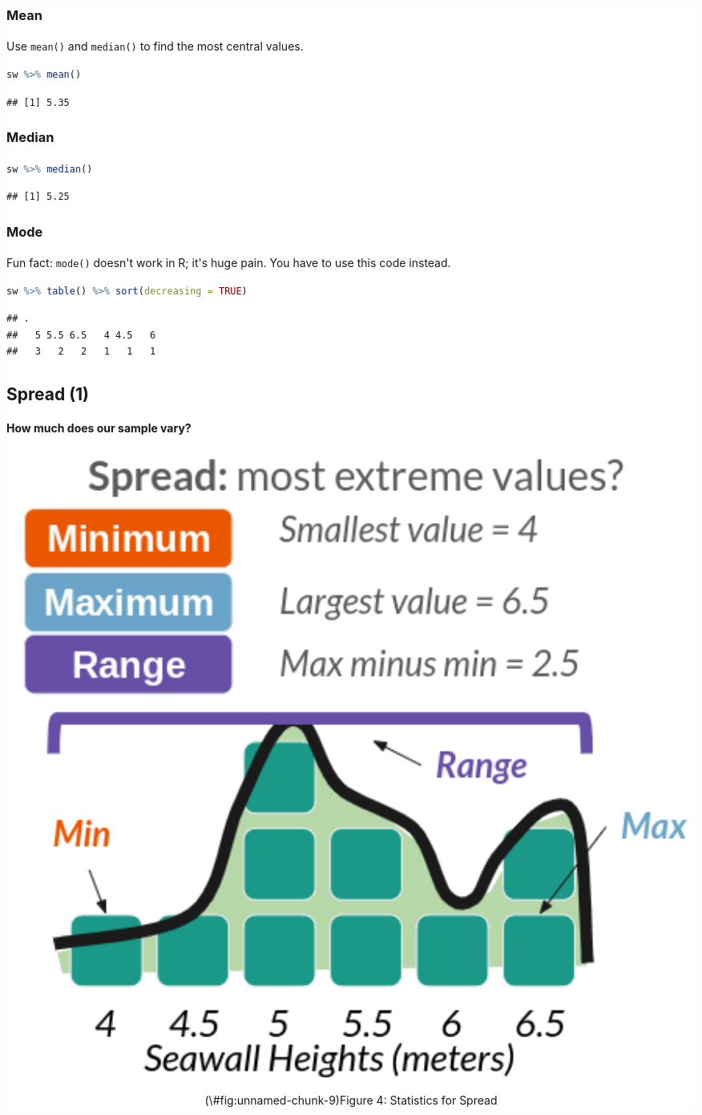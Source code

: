 ### Mean

Use ```mean()``` and ```median()``` to find the most central values. 


```r
sw %>% mean()
```

```
## [1] 5.35
```

### Median


```r
sw %>% median()
```

```
## [1] 5.25
```

### Mode

Fun fact: ```mode()``` doesn't work in R; it's huge pain. You have to use this code instead.


```r
sw %>% table() %>% sort(decreasing = TRUE)
```

```
## .
##   5 5.5 6.5   4 4.5   6 
##   3   2   2   1   1   1
```

## Spread (1)

**How much does our sample vary?**

<div class="figure" style="text-align: center">
<img src="images/2_distribution_spread.png" alt="Figure 4: Statistics for Spread" width="100%" />
<p class="caption">(\#fig:unnamed-chunk-9)Figure 4: Statistics for Spread</p>
</div>
